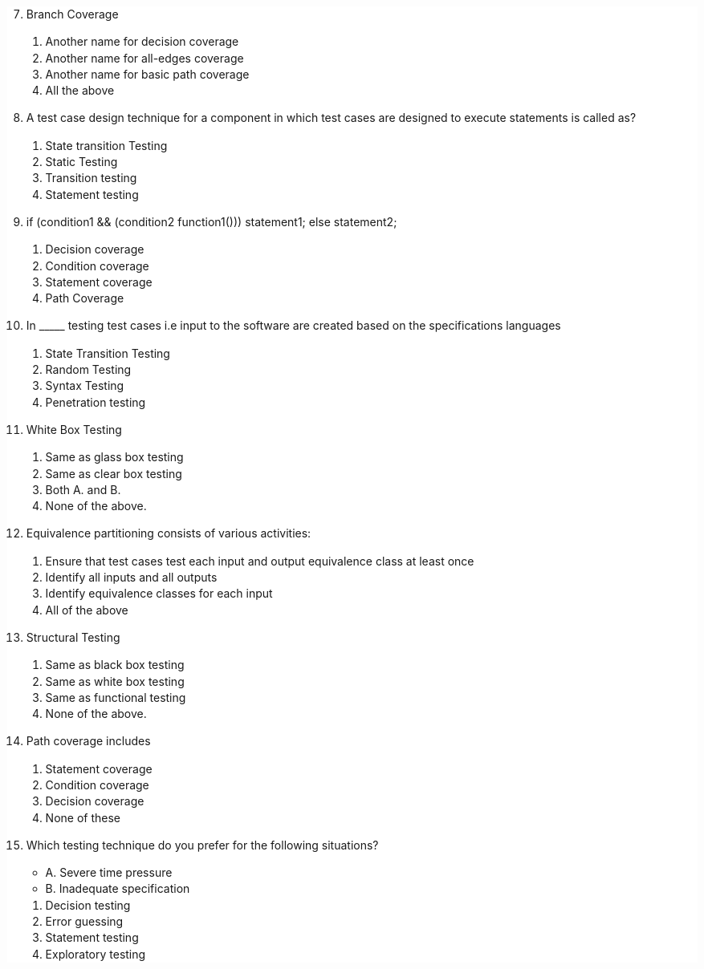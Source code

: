 7. Branch Coverage 
    1. Another name for decision coverage 
    2. Another name for all-edges coverage 
    3. Another name for basic path coverage 
    4. All the above

8. A test case design technique for a component in which test cases are designed to execute statements is called as?
    1. State transition Testing 
    2. Static Testing 
    3. Transition testing 
    4. Statement testing

9. if (condition1 && (condition2 function1())) statement1; else statement2;
    1. Decision coverage 
    2. Condition coverage 
    3. Statement coverage 
    4. Path Coverage

10. In _____ testing test cases i.e input to the software are created based on the specifications languages
    1. State Transition Testing 
    2. Random Testing
    3. Syntax Testing 
    4. Penetration testing

11. White Box Testing
    1. Same as glass box testing 
    2. Same as clear box testing 
    3. Both A. and B. 
    4. None of the above.

12. Equivalence partitioning consists of various activities: 
    1. Ensure that test cases test each input and output equivalence class at least once 
    2. Identify all inputs and all outputs 
    3. Identify equivalence classes for each input 
    4. All of the above

13. Structural Testing
    1. Same as black box testing 
    2. Same as white box testing 
    3. Same as functional testing 
    4. None of the above.

14. Path coverage includes
    1. Statement coverage 
    2. Condition coverage 
    3. Decision coverage 
    4. None of these

15. Which testing technique do you prefer for the following situations?
    - A. Severe time pressure 
    - B. Inadequate specification

    1. Decision testing 
    2. Error guessing 
    3. Statement testing 
    4. Exploratory testing
